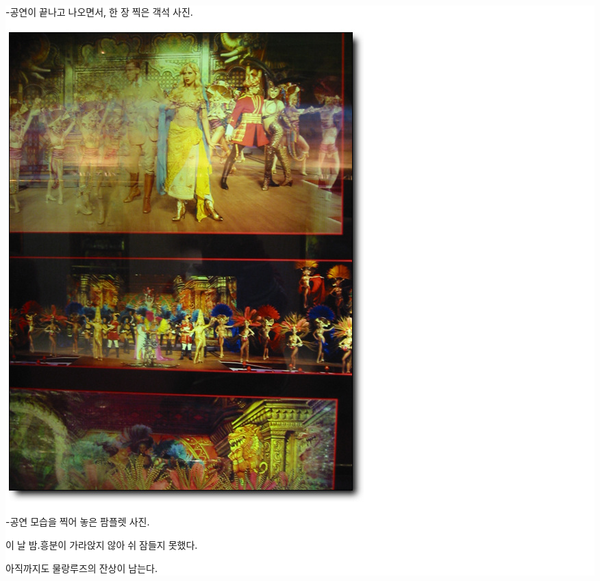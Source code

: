 -공연이 끝나고 나오면서, 한 장 찍은 객석 사진.

![](../pds/200902/04/80/a0109780_498978f6145b9.jpg)

-공연 모습을 찍어 놓은 팜플렛 사진.

이 날 밤.흥분이 가라앉지 않아 쉬 잠들지 못했다.

아직까지도 물랑루즈의 잔상이 남는다.

